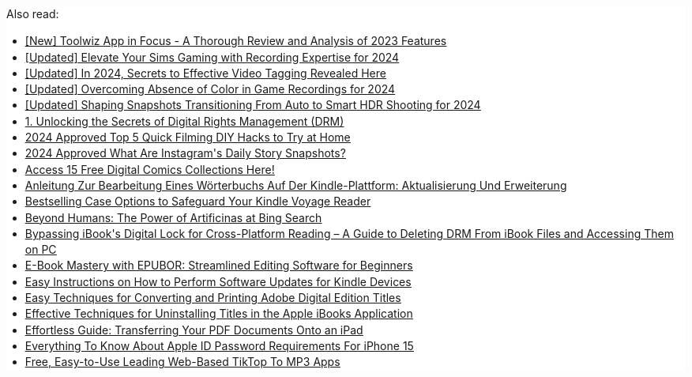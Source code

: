 

<ins class="adsbygoogle"
     style="display:block"
     data-ad-client="ca-pub-7571918770474297"
     data-ad-slot="8358498916"
     data-ad-format="auto"
     data-full-width-responsive="true"></ins>

<span class="atpl-alsoreadstyle">Also read:</span>
<div><ul>
<li><a href="https://some-guidance.techidaily.com/new-toolwiz-app-in-focus-a-thorough-review-and-analysis-of-2023-features/"><u>[New] Toolwiz App in Focus - A Thorough Review and Analysis of 2023 Features</u></a></li>
<li><a href="https://remote-screen-capture.techidaily.com/updated-elevate-your-sims-gaming-with-recording-expertise-for-2024/"><u>[Updated] Elevate Your Sims Gaming with Recording Expertise for 2024</u></a></li>
<li><a href="https://youtube-lab.techidaily.com/ed-in-2024-secrets-to-effective-video-tagging-revealed-here/"><u>[Updated] In 2024, Secrets to Effective Video Tagging Revealed Here</u></a></li>
<li><a href="https://screen-video-capture.techidaily.com/updated-overcoming-absence-of-color-in-game-recordings-for-2024/"><u>[Updated] Overcoming Absence of Color in Game Recordings for 2024</u></a></li>
<li><a href="https://fox-helps.techidaily.com/updated-shaping-snapshots-transitioning-from-auto-to-smart-hdr-shooting-for-2024/"><u>[Updated] Shaping Snapshots  Transitioning From Auto to Smart HDR Shooting for 2024</u></a></li>
<li><a href="https://solve-lab.techidaily.com/1-unlocking-the-secrets-of-digital-rights-management-drm/"><u>1. Unlocking the Secrets of Digital Rights Management (DRM)</u></a></li>
<li><a href="https://some-skills.techidaily.com/2024-approved-top-5-quick-filming-diy-hacks-to-try-at-home/"><u>2024 Approved  Top 5 Quick Filming DIY Hacks to Try at Home</u></a></li>
<li><a href="https://instagram-clips.techidaily.com/2024-approved-what-are-instagrams-daily-story-snapshots/"><u>2024 Approved  What Are Instagram's Daily Story Snapshots?</u></a></li>
<li><a href="https://solve-lab.techidaily.com/access-15-free-digital-comics-collections-here/"><u>Access 15 Free Digital Comics Collections Here!</u></a></li>
<li><a href="https://solve-lab.techidaily.com/anleitung-zur-bearbeitung-eines-worterbuchs-auf-der-kindle-plattform-aktualisierung-und-erweiterung/"><u>Anleitung Zur Bearbeitung Eines Wörterbuchs Auf Der Kindle-Plattform: Aktualisierung Und Erweiterung</u></a></li>
<li><a href="https://solve-lab.techidaily.com/bestselling-case-options-to-safeguard-your-kindle-voyage-reader/"><u>Bestselling Case Options to Safeguard Your Kindle Voyage Reader</u></a></li>
<li><a href="https://tech-haven.techidaily.com/beyond-humans-the-power-of-artificinas-at-bing-search/"><u>Beyond Humans: The Power of Artificinas at Bing Search</u></a></li>
<li><a href="https://solve-lab.techidaily.com/bypassing-ibooks-digital-lock-for-cross-platform-reading-a-guide-to-deleting-drm-from-ibook-files-and-accessing-them-on-pc/"><u>Bypassing iBook's Digital Lock for Cross-Platform Reading – A Guide to Deleting DRM From iBook Files and Accessing Them on PC</u></a></li>
<li><a href="https://solve-lab.techidaily.com/e-book-mastery-with-epubor-streamlined-editing-software-for-beginners/"><u>E-Book Mastery with EPUBOR: Streamlined Editing Software for Beginners</u></a></li>
<li><a href="https://solve-lab.techidaily.com/easy-instructions-on-how-to-perform-software-updates-for-kindle-devices/"><u>Easy Instructions on How to Perform Software Updates for Kindle Devices</u></a></li>
<li><a href="https://solve-lab.techidaily.com/easy-techniques-for-converting-and-printing-adobe-digital-edition-titles/"><u>Easy Techniques for Converting and Printing Adobe Digital Edition Titles</u></a></li>
<li><a href="https://solve-lab.techidaily.com/effective-techniques-for-uninstalling-titles-in-the-apple-ibooks-application/"><u>Effective Techniques for Uninstalling Titles in the Apple iBooks Application</u></a></li>
<li><a href="https://solve-lab.techidaily.com/effortless-guide-transferring-your-pdf-documents-onto-an-ipad/"><u>Effortless Guide: Transferring Your PDF Documents Onto an iPad</u></a></li>
<li><a href="https://apple-account.techidaily.com/everything-to-know-about-apple-id-password-requirements-for-iphone-15-by-drfone-ios/"><u>Everything To Know About Apple ID Password Requirements For iPhone 15</u></a></li>
<li><a href="https://tiktok-clips.techidaily.com/free-easy-to-use-leading-web-based-tiktop-to-mp3-apps/"><u>Free, Easy-to-Use  Leading Web-Based TikTop To MP3 Apps</u></a></li>